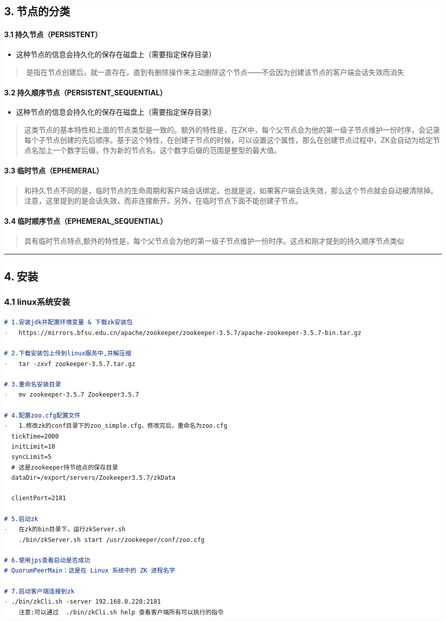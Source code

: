 
## 3. 节点的分类

#### 3.1 持久节点（PERSISTENT）

+ 这种节点的信息会持久化的保存在磁盘上（需要指定保存目录）

> 是指在节点创建后，就一直存在，直到有删除操作来主动删除这个节点——不会因为创建该节点的客户端会话失效而消失
#### 3.2 持久顺序节点（PERSISTENT_SEQUENTIAL）

+ 这种节点的信息会持久化的保存在磁盘上（需要指定保存目录）

>这类节点的基本特性和上面的节点类型是一致的。额外的特性是，在ZK中，每个父节点会为他的第一级子节点维护一份时序，会记录每个子节点创建的先后顺序。基于这个特性，在创建子节点的时候，可以设置这个属性，那么在创建节点过程中，ZK会自动为给定节点名加上一个数字后缀，作为新的节点名。这个数字后缀的范围是整型的最大值。
#### 3.3 临时节点（EPHEMERAL）

>和持久节点不同的是，临时节点的生命周期和客户端会话绑定。也就是说，如果客户端会话失效，那么这个节点就会自动被清除掉。注意，这里提到的是会话失效，而非连接断开。另外，在临时节点下面不能创建子节点。 
#### 3.4 临时顺序节点（EPHEMERAL_SEQUENTIAL）

> 具有临时节点特点,额外的特性是，每个父节点会为他的第一级子节点维护一份时序。这点和刚才提到的持久顺序节点类似

---
## 4. 安装

### 4.1 linux系统安装

```markdown
# 1.安装jdk并配置环境变量 & 下载zk安装包
-	https://mirrors.bfsu.edu.cn/apache/zookeeper/zookeeper-3.5.7/apache-zookeeper-3.5.7-bin.tar.gz

# 2.下载安装包上传到linux服务中,并解压缩
-	tar -zxvf zookeeper-3.5.7.tar.gz

# 3.重命名安装目录
-	mv zookeeper-3.5.7 Zookeeper3.5.7

# 4.配置zoo.cfg配置文件
-	1.修改zk的conf目录下的zoo_simple.cfg，修改完后，重命名为zoo.cfg
  tickTime=2000
  initLimit=10
  syncLimit=5
  # 这是zookeeper持节结点的保存目录
  dataDir=/export/servers/Zookeeper3.5.7/zkData

  clientPort=2181

# 5.启动zk
-	在zk的bin目录下，运行zkServer.sh
	./bin/zkServer.sh start /usr/zookeeper/conf/zoo.cfg
	
# 6.使用jps查看启动是否成功
# QuorumPeerMain：这是在 Linux 系统中的 ZK 进程名字

# 7.启动客户端连接到zk
- ./bin/zkCli.sh -server 192.168.0.220:2181
	注意:可以通过  ./bin/zkCli.sh help 查看客户端所有可以执行的指令
```
